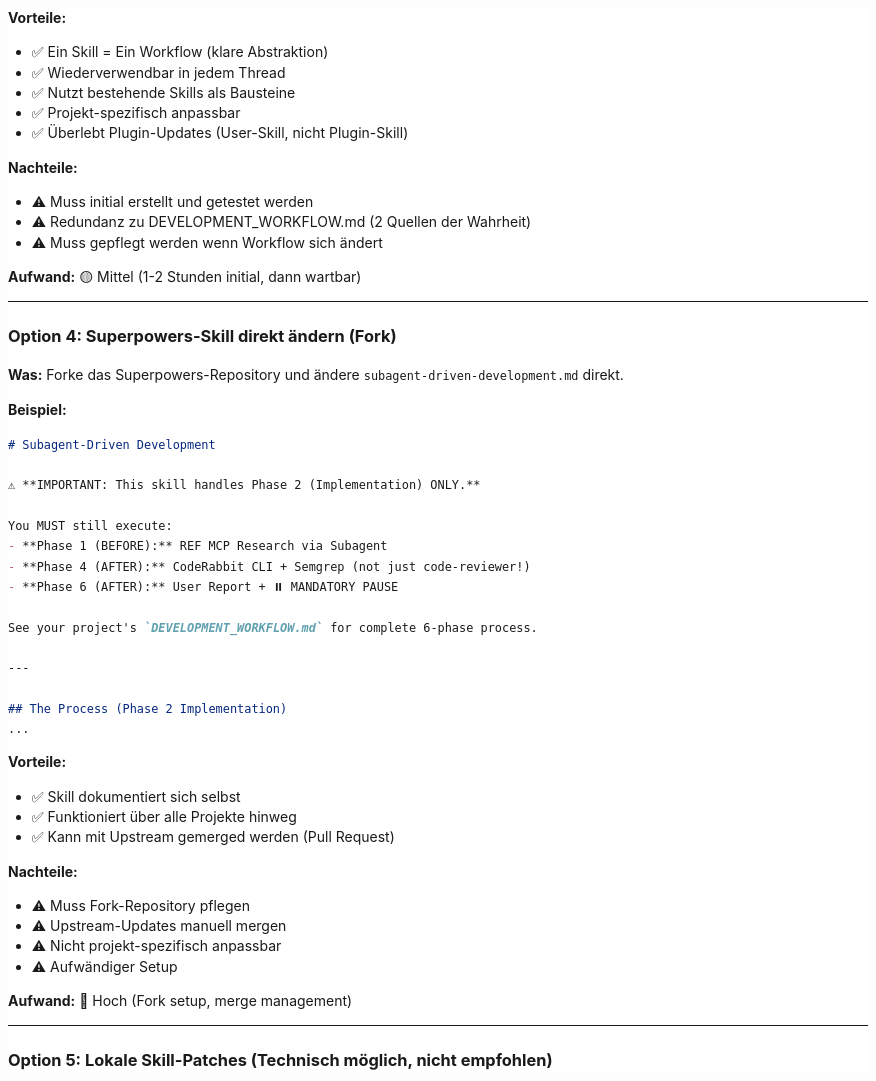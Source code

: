 **Vorteile:**
- ✅ Ein Skill = Ein Workflow (klare Abstraktion)
- ✅ Wiederverwendbar in jedem Thread
- ✅ Nutzt bestehende Skills als Bausteine
- ✅ Projekt-spezifisch anpassbar
- ✅ Überlebt Plugin-Updates (User-Skill, nicht Plugin-Skill)

**Nachteile:**
- ⚠️ Muss initial erstellt und getestet werden
- ⚠️ Redundanz zu DEVELOPMENT_WORKFLOW.md (2 Quellen der Wahrheit)
- ⚠️ Muss gepflegt werden wenn Workflow sich ändert

**Aufwand:** 🟡 Mittel (1-2 Stunden initial, dann wartbar)

---

### Option 4: Superpowers-Skill direkt ändern (Fork)

**Was:** Forke das Superpowers-Repository und ändere `subagent-driven-development.md` direkt.

**Beispiel:**
```markdown
# Subagent-Driven Development

⚠️ **IMPORTANT: This skill handles Phase 2 (Implementation) ONLY.**

You MUST still execute:
- **Phase 1 (BEFORE):** REF MCP Research via Subagent
- **Phase 4 (AFTER):** CodeRabbit CLI + Semgrep (not just code-reviewer!)
- **Phase 6 (AFTER):** User Report + ⏸️ MANDATORY PAUSE

See your project's `DEVELOPMENT_WORKFLOW.md` for complete 6-phase process.

---

## The Process (Phase 2 Implementation)
...
```

**Vorteile:**
- ✅ Skill dokumentiert sich selbst
- ✅ Funktioniert über alle Projekte hinweg
- ✅ Kann mit Upstream gemerged werden (Pull Request)

**Nachteile:**
- ⚠️ Muss Fork-Repository pflegen
- ⚠️ Upstream-Updates manuell mergen
- ⚠️ Nicht projekt-spezifisch anpassbar
- ⚠️ Aufwändiger Setup

**Aufwand:** 🔴 Hoch (Fork setup, merge management)

---

### Option 5: Lokale Skill-Patches (Technisch möglich, nicht empfohlen)
